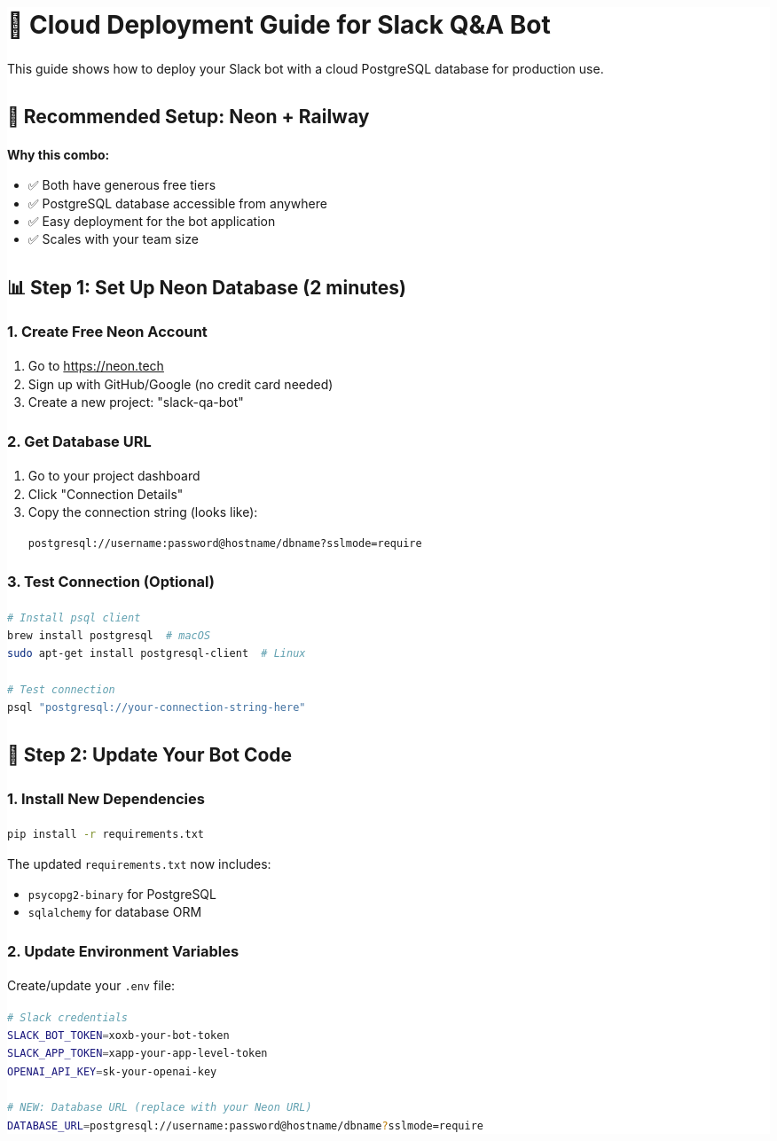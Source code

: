 # 🚀 Cloud Deployment Guide for Slack Q&A Bot

This guide shows how to deploy your Slack bot with a cloud PostgreSQL database for production use.

## 🎯 Recommended Setup: Neon + Railway

**Why this combo:**
- ✅ Both have generous free tiers
- ✅ PostgreSQL database accessible from anywhere  
- ✅ Easy deployment for the bot application
- ✅ Scales with your team size

## 📊 Step 1: Set Up Neon Database (2 minutes)

### 1. Create Free Neon Account
1. Go to https://neon.tech
2. Sign up with GitHub/Google (no credit card needed)
3. Create a new project: "slack-qa-bot"

### 2. Get Database URL
1. Go to your project dashboard
2. Click "Connection Details"
3. Copy the connection string (looks like):
   ```
   postgresql://username:password@hostname/dbname?sslmode=require
   ```

### 3. Test Connection (Optional)
```bash
# Install psql client
brew install postgresql  # macOS
sudo apt-get install postgresql-client  # Linux

# Test connection
psql "postgresql://your-connection-string-here"
```

## 🤖 Step 2: Update Your Bot Code

### 1. Install New Dependencies
```bash
pip install -r requirements.txt
```

The updated `requirements.txt` now includes:
- `psycopg2-binary` for PostgreSQL
- `sqlalchemy` for database ORM

### 2. Update Environment Variables
Create/update your `.env` file:
```bash
# Slack credentials  
SLACK_BOT_TOKEN=xoxb-your-bot-token
SLACK_APP_TOKEN=xapp-your-app-level-token
OPENAI_API_KEY=sk-your-openai-key

# NEW: Database URL (replace with your Neon URL)
DATABASE_URL=postgresql://username:password@hostname/dbname?sslmode=require
```
